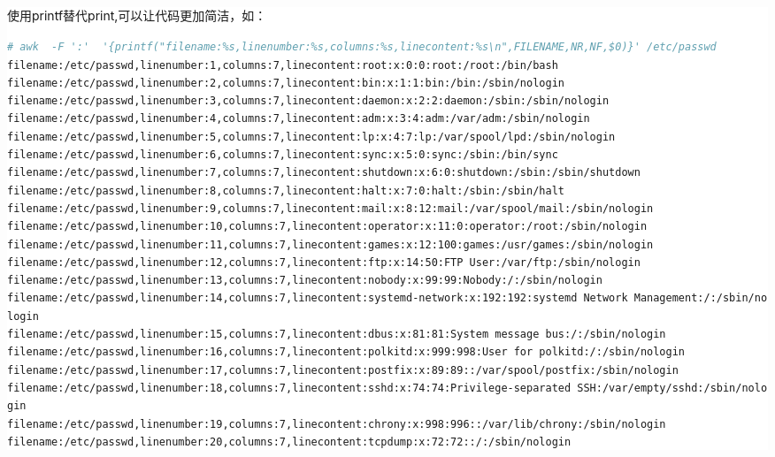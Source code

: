 使用printf替代print,可以让代码更加简洁，如：

```bash
# awk  -F ':'  '{printf("filename:%s,linenumber:%s,columns:%s,linecontent:%s\n",FILENAME,NR,NF,$0)}' /etc/passwd
filename:/etc/passwd,linenumber:1,columns:7,linecontent:root:x:0:0:root:/root:/bin/bash
filename:/etc/passwd,linenumber:2,columns:7,linecontent:bin:x:1:1:bin:/bin:/sbin/nologin
filename:/etc/passwd,linenumber:3,columns:7,linecontent:daemon:x:2:2:daemon:/sbin:/sbin/nologin
filename:/etc/passwd,linenumber:4,columns:7,linecontent:adm:x:3:4:adm:/var/adm:/sbin/nologin
filename:/etc/passwd,linenumber:5,columns:7,linecontent:lp:x:4:7:lp:/var/spool/lpd:/sbin/nologin
filename:/etc/passwd,linenumber:6,columns:7,linecontent:sync:x:5:0:sync:/sbin:/bin/sync
filename:/etc/passwd,linenumber:7,columns:7,linecontent:shutdown:x:6:0:shutdown:/sbin:/sbin/shutdown
filename:/etc/passwd,linenumber:8,columns:7,linecontent:halt:x:7:0:halt:/sbin:/sbin/halt
filename:/etc/passwd,linenumber:9,columns:7,linecontent:mail:x:8:12:mail:/var/spool/mail:/sbin/nologin
filename:/etc/passwd,linenumber:10,columns:7,linecontent:operator:x:11:0:operator:/root:/sbin/nologin
filename:/etc/passwd,linenumber:11,columns:7,linecontent:games:x:12:100:games:/usr/games:/sbin/nologin
filename:/etc/passwd,linenumber:12,columns:7,linecontent:ftp:x:14:50:FTP User:/var/ftp:/sbin/nologin
filename:/etc/passwd,linenumber:13,columns:7,linecontent:nobody:x:99:99:Nobody:/:/sbin/nologin
filename:/etc/passwd,linenumber:14,columns:7,linecontent:systemd-network:x:192:192:systemd Network Management:/:/sbin/nologin
filename:/etc/passwd,linenumber:15,columns:7,linecontent:dbus:x:81:81:System message bus:/:/sbin/nologin
filename:/etc/passwd,linenumber:16,columns:7,linecontent:polkitd:x:999:998:User for polkitd:/:/sbin/nologin
filename:/etc/passwd,linenumber:17,columns:7,linecontent:postfix:x:89:89::/var/spool/postfix:/sbin/nologin
filename:/etc/passwd,linenumber:18,columns:7,linecontent:sshd:x:74:74:Privilege-separated SSH:/var/empty/sshd:/sbin/nologin
filename:/etc/passwd,linenumber:19,columns:7,linecontent:chrony:x:998:996::/var/lib/chrony:/sbin/nologin
filename:/etc/passwd,linenumber:20,columns:7,linecontent:tcpdump:x:72:72::/:/sbin/nologin
```

